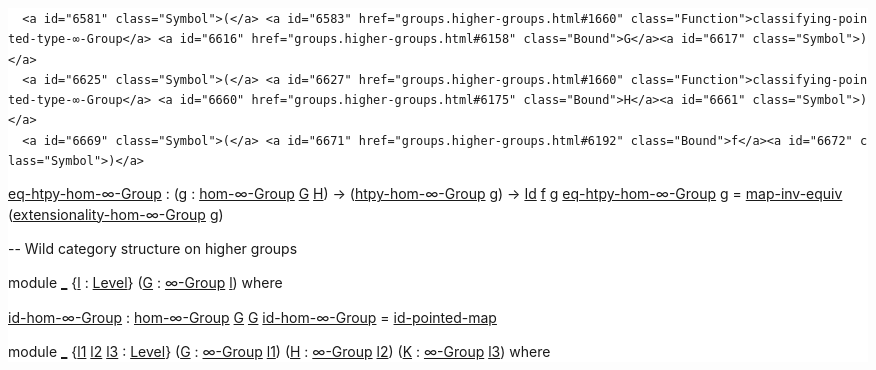       <a id="6581" class="Symbol">(</a> <a id="6583" href="groups.higher-groups.html#1660" class="Function">classifying-pointed-type-∞-Group</a> <a id="6616" href="groups.higher-groups.html#6158" class="Bound">G</a><a id="6617" class="Symbol">)</a>
      <a id="6625" class="Symbol">(</a> <a id="6627" href="groups.higher-groups.html#1660" class="Function">classifying-pointed-type-∞-Group</a> <a id="6660" href="groups.higher-groups.html#6175" class="Bound">H</a><a id="6661" class="Symbol">)</a>
      <a id="6669" class="Symbol">(</a> <a id="6671" href="groups.higher-groups.html#6192" class="Bound">f</a><a id="6672" class="Symbol">)</a>

  <a id="6677" href="groups.higher-groups.html#6677" class="Function">eq-htpy-hom-∞-Group</a> <a id="6697" class="Symbol">:</a>
    <a id="6703" class="Symbol">(</a><a id="6704" href="groups.higher-groups.html#6704" class="Bound">g</a> <a id="6706" class="Symbol">:</a> <a id="6708" href="groups.higher-groups.html#4290" class="Function">hom-∞-Group</a> <a id="6720" href="groups.higher-groups.html#6158" class="Bound">G</a> <a id="6722" href="groups.higher-groups.html#6175" class="Bound">H</a><a id="6723" class="Symbol">)</a> <a id="6725" class="Symbol">→</a> <a id="6727" class="Symbol">(</a><a id="6728" href="groups.higher-groups.html#6224" class="Function">htpy-hom-∞-Group</a> <a id="6745" href="groups.higher-groups.html#6704" class="Bound">g</a><a id="6746" class="Symbol">)</a> <a id="6748" class="Symbol">→</a> <a id="6750" href="foundation-core.identity-types.html#641" class="Datatype">Id</a> <a id="6753" href="groups.higher-groups.html#6192" class="Bound">f</a> <a id="6755" href="groups.higher-groups.html#6704" class="Bound">g</a>
  <a id="6759" href="groups.higher-groups.html#6677" class="Function">eq-htpy-hom-∞-Group</a> <a id="6779" href="groups.higher-groups.html#6779" class="Bound">g</a> <a id="6781" class="Symbol">=</a> <a id="6783" href="foundation-core.equivalences.html#5022" class="Function">map-inv-equiv</a> <a id="6797" class="Symbol">(</a><a id="6798" href="groups.higher-groups.html#6428" class="Function">extensionality-hom-∞-Group</a> <a id="6825" href="groups.higher-groups.html#6779" class="Bound">g</a><a id="6826" class="Symbol">)</a>

<a id="6829" class="Comment">-- Wild category structure on higher groups</a>

<a id="6874" class="Keyword">module</a> <a id="6881" href="groups.higher-groups.html#6881" class="Module">_</a>
  <a id="6885" class="Symbol">{</a><a id="6886" href="groups.higher-groups.html#6886" class="Bound">l</a> <a id="6888" class="Symbol">:</a> <a id="6890" href="Agda.Primitive.html#597" class="Postulate">Level</a><a id="6895" class="Symbol">}</a> <a id="6897" class="Symbol">(</a><a id="6898" href="groups.higher-groups.html#6898" class="Bound">G</a> <a id="6900" class="Symbol">:</a> <a id="6902" href="groups.higher-groups.html#1494" class="Function">∞-Group</a> <a id="6910" href="groups.higher-groups.html#6886" class="Bound">l</a><a id="6911" class="Symbol">)</a>
  <a id="6915" class="Keyword">where</a>
  
  <a id="6926" href="groups.higher-groups.html#6926" class="Function">id-hom-∞-Group</a> <a id="6941" class="Symbol">:</a> <a id="6943" href="groups.higher-groups.html#4290" class="Function">hom-∞-Group</a> <a id="6955" href="groups.higher-groups.html#6898" class="Bound">G</a> <a id="6957" href="groups.higher-groups.html#6898" class="Bound">G</a>
  <a id="6961" href="groups.higher-groups.html#6926" class="Function">id-hom-∞-Group</a> <a id="6976" class="Symbol">=</a> <a id="6978" href="synthetic-homotopy-theory.pointed-maps.html#3072" class="Function">id-pointed-map</a>

<a id="6994" class="Keyword">module</a> <a id="7001" href="groups.higher-groups.html#7001" class="Module">_</a>
  <a id="7005" class="Symbol">{</a><a id="7006" href="groups.higher-groups.html#7006" class="Bound">l1</a> <a id="7009" href="groups.higher-groups.html#7009" class="Bound">l2</a> <a id="7012" href="groups.higher-groups.html#7012" class="Bound">l3</a> <a id="7015" class="Symbol">:</a> <a id="7017" href="Agda.Primitive.html#597" class="Postulate">Level</a><a id="7022" class="Symbol">}</a> <a id="7024" class="Symbol">(</a><a id="7025" href="groups.higher-groups.html#7025" class="Bound">G</a> <a id="7027" class="Symbol">:</a> <a id="7029" href="groups.higher-groups.html#1494" class="Function">∞-Group</a> <a id="7037" href="groups.higher-groups.html#7006" class="Bound">l1</a><a id="7039" class="Symbol">)</a> <a id="7041" class="Symbol">(</a><a id="7042" href="groups.higher-groups.html#7042" class="Bound">H</a> <a id="7044" class="Symbol">:</a> <a id="7046" href="groups.higher-groups.html#1494" class="Function">∞-Group</a> <a id="7054" href="groups.higher-groups.html#7009" class="Bound">l2</a><a id="7056" class="Symbol">)</a> <a id="7058" class="Symbol">(</a><a id="7059" href="groups.higher-groups.html#7059" class="Bound">K</a> <a id="7061" class="Symbol">:</a> <a id="7063" href="groups.higher-groups.html#1494" class="Function">∞-Group</a> <a id="7071" href="groups.higher-groups.html#7012" class="Bound">l3</a><a id="7073" class="Symbol">)</a>
  <a id="7077" class="Keyword">where</a>
